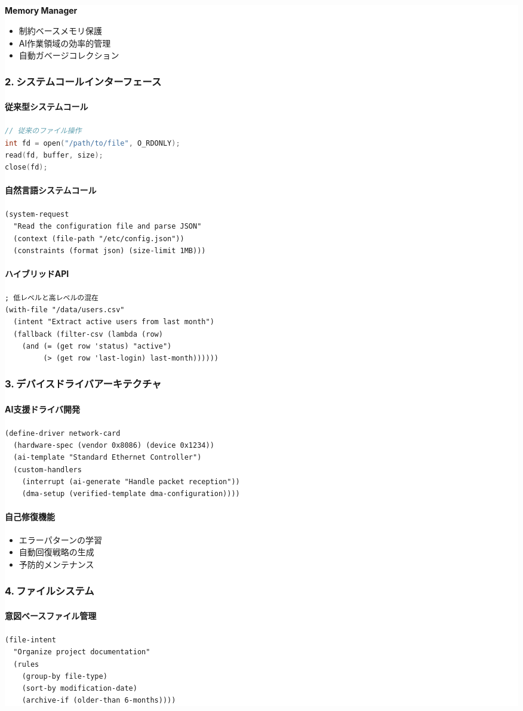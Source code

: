 **Memory Manager**
- 制約ベースメモリ保護
- AI作業領域の効率的管理
- 自動ガベージコレクション

### 2. システムコールインターフェース

#### 従来型システムコール
```c
// 従来のファイル操作
int fd = open("/path/to/file", O_RDONLY);
read(fd, buffer, size);
close(fd);
```

#### 自然言語システムコール
```cognos
(system-request
  "Read the configuration file and parse JSON"
  (context (file-path "/etc/config.json"))
  (constraints (format json) (size-limit 1MB)))
```

#### ハイブリッドAPI
```cognos
; 低レベルと高レベルの混在
(with-file "/data/users.csv"
  (intent "Extract active users from last month")
  (fallback (filter-csv (lambda (row) 
    (and (= (get row 'status) "active")
         (> (get row 'last-login) last-month))))))
```

### 3. デバイスドライバアーキテクチャ

#### AI支援ドライバ開発
```cognos
(define-driver network-card
  (hardware-spec (vendor 0x8086) (device 0x1234))
  (ai-template "Standard Ethernet Controller")
  (custom-handlers
    (interrupt (ai-generate "Handle packet reception"))
    (dma-setup (verified-template dma-configuration))))
```

#### 自己修復機能
- エラーパターンの学習
- 自動回復戦略の生成
- 予防的メンテナンス

### 4. ファイルシステム

#### 意図ベースファイル管理
```cognos
(file-intent
  "Organize project documentation"
  (rules
    (group-by file-type)
    (sort-by modification-date)
    (archive-if (older-than 6-months))))
```
